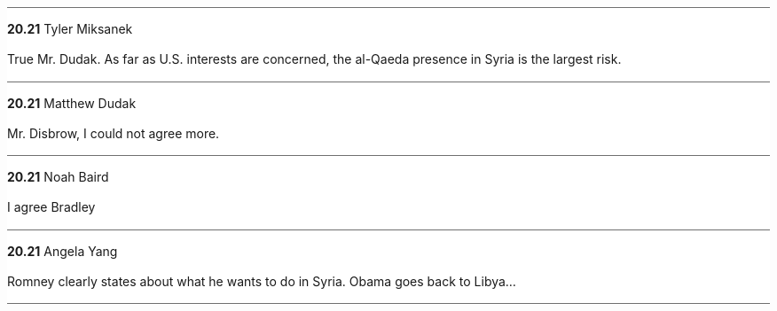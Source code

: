  <div style="width:100%; height:1px; background-color:#6f6f6f; margin-bottom:3px;">
  </div>
</div>

<div id="liveblog-entry-4423">
  <p>
    <strong>20.21</strong> Tyler Miksanek
  </p>
  
  <p>
    True Mr. Dudak. As far as U.S. interests are concerned, the al-Qaeda presence in Syria is the largest risk.
  </p>
  
  <div style="width:100%; height:1px; background-color:#6f6f6f; margin-bottom:3px;">
  </div>
</div>

<div id="liveblog-entry-4426">
  <p>
    <strong>20.21</strong> Matthew Dudak
  </p>
  
  <p>
    Mr. Disbrow, I could not agree more.
  </p>
  
  <div style="width:100%; height:1px; background-color:#6f6f6f; margin-bottom:3px;">
  </div>
</div>

<div id="liveblog-entry-4424">
  <p>
    <strong>20.21</strong> Noah Baird
  </p>
  
  <p>
    I agree Bradley
  </p>
  
  <div style="width:100%; height:1px; background-color:#6f6f6f; margin-bottom:3px;">
  </div>
</div>

<div id="liveblog-entry-4408">
  <p>
    <strong>20.21</strong> Angela Yang
  </p>
  
  <p>
    Romney clearly states about what he wants to do in Syria. Obama goes back to Libya&#8230;
  </p>
  
  <div style="width:100%; height:1px; background-color:#6f6f6f; margin-bottom:3px;">
  </div>
</div>
